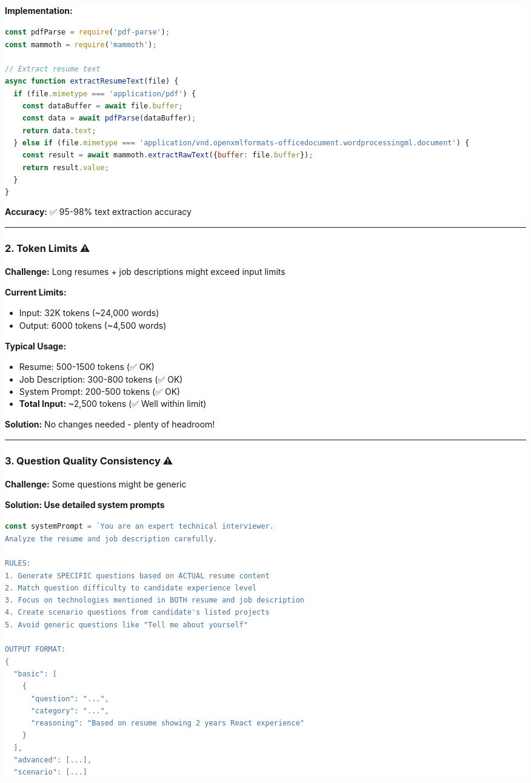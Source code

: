 **Implementation:**
```javascript
const pdfParse = require('pdf-parse');
const mammoth = require('mammoth');

// Extract resume text
async function extractResumeText(file) {
  if (file.mimetype === 'application/pdf') {
    const dataBuffer = await file.buffer;
    const data = await pdfParse(dataBuffer);
    return data.text;
  } else if (file.mimetype === 'application/vnd.openxmlformats-officedocument.wordprocessingml.document') {
    const result = await mammoth.extractRawText({buffer: file.buffer});
    return result.value;
  }
}
```

**Accuracy:** ✅ 95-98% text extraction accuracy

---

### 2. **Token Limits** ⚠️
**Challenge:** Long resumes + job descriptions might exceed input limits

**Current Limits:**
- Input: 32K tokens (~24,000 words)
- Output: 6000 tokens (~4,500 words)

**Typical Usage:**
- Resume: 500-1500 tokens (✅ OK)
- Job Description: 300-800 tokens (✅ OK)
- System Prompt: 200-500 tokens (✅ OK)
- **Total Input:** ~2,500 tokens (✅ Well within limit)

**Solution:** No changes needed - plenty of headroom!

---

### 3. **Question Quality Consistency** ⚠️
**Challenge:** Some questions might be generic

**Solution: Use detailed system prompts**
```javascript
const systemPrompt = `You are an expert technical interviewer. 
Analyze the resume and job description carefully.

RULES:
1. Generate SPECIFIC questions based on ACTUAL resume content
2. Match question difficulty to candidate experience level
3. Focus on technologies mentioned in BOTH resume and job description
4. Create scenario questions from candidate's listed projects
5. Avoid generic questions like "Tell me about yourself"

OUTPUT FORMAT:
{
  "basic": [
    {
      "question": "...",
      "category": "...",
      "reasoning": "Based on resume showing 2 years React experience"
    }
  ],
  "advanced": [...],
  "scenario": [...]
```